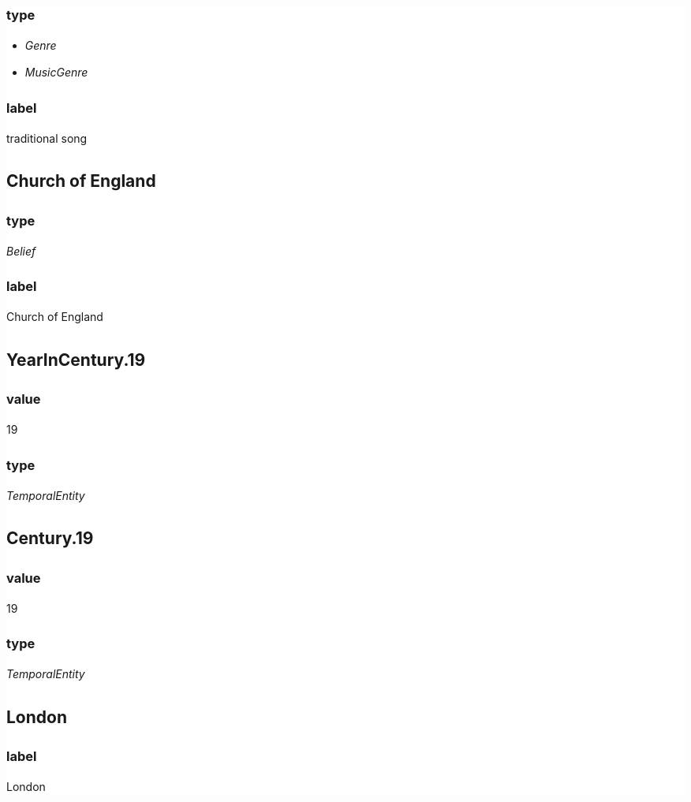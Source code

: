 ### type

 - *Genre*

 - *MusicGenre*

### label


traditional song

## Church of England

### type


*Belief*

### label


Church of England

## YearInCentury.19

### value


19

### type


*TemporalEntity*

## Century.19

### value


19

### type


*TemporalEntity*

## London

### label


London
